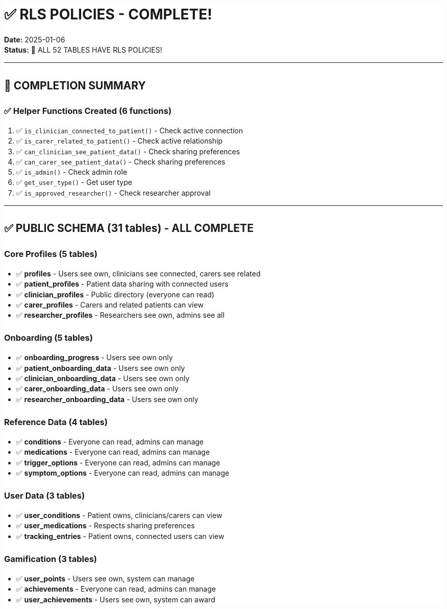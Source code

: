 # ✅ RLS POLICIES - COMPLETE!

**Date:** 2025-01-06  
**Status:** 🎉 ALL 52 TABLES HAVE RLS POLICIES!

---

## 🎊 COMPLETION SUMMARY

### ✅ Helper Functions Created (6 functions)
1. ✅ `is_clinician_connected_to_patient()` - Check active connection
2. ✅ `is_carer_related_to_patient()` - Check active relationship
3. ✅ `can_clinician_see_patient_data()` - Check sharing preferences
4. ✅ `can_carer_see_patient_data()` - Check sharing preferences
5. ✅ `is_admin()` - Check admin role
6. ✅ `get_user_type()` - Get user type
7. ✅ `is_approved_researcher()` - Check researcher approval

---

## ✅ PUBLIC SCHEMA (31 tables) - ALL COMPLETE

### Core Profiles (5 tables)
- ✅ **profiles** - Users see own, clinicians see connected, carers see related
- ✅ **patient_profiles** - Patient data sharing with connected users
- ✅ **clinician_profiles** - Public directory (everyone can read)
- ✅ **carer_profiles** - Carers and related patients can view
- ✅ **researcher_profiles** - Researchers see own, admins see all

### Onboarding (5 tables)
- ✅ **onboarding_progress** - Users see own only
- ✅ **patient_onboarding_data** - Users see own only
- ✅ **clinician_onboarding_data** - Users see own only
- ✅ **carer_onboarding_data** - Users see own only
- ✅ **researcher_onboarding_data** - Users see own only

### Reference Data (4 tables)
- ✅ **conditions** - Everyone can read, admins can manage
- ✅ **medications** - Everyone can read, admins can manage
- ✅ **trigger_options** - Everyone can read, admins can manage
- ✅ **symptom_options** - Everyone can read, admins can manage

### User Data (3 tables)
- ✅ **user_conditions** - Patient owns, clinicians/carers can view
- ✅ **user_medications** - Respects sharing preferences
- ✅ **tracking_entries** - Patient owns, connected users can view

### Gamification (3 tables)
- ✅ **user_points** - Users see own, system can manage
- ✅ **achievements** - Everyone can read, admins can manage
- ✅ **user_achievements** - Users see own, system can award
